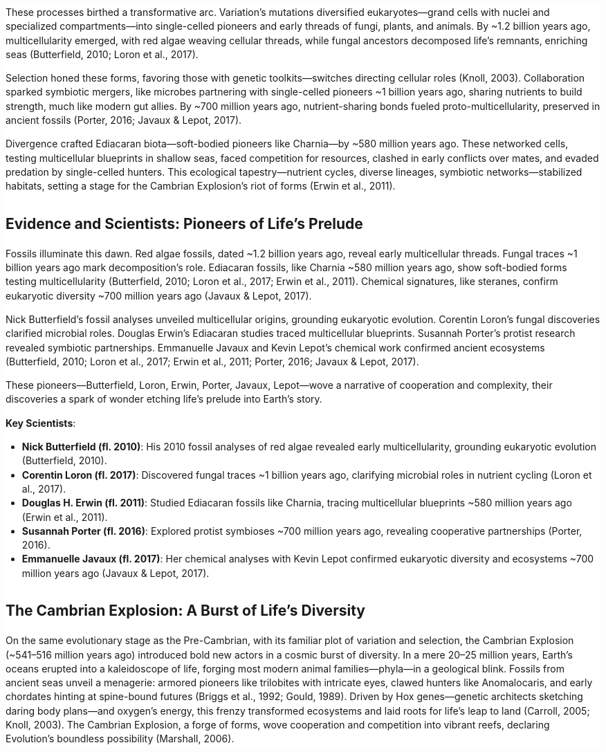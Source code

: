 These processes birthed a transformative arc. Variation’s mutations diversified eukaryotes—grand cells with nuclei and specialized compartments—into single-celled pioneers and early threads of fungi, plants, and animals. By ~1.2 billion years ago, multicellularity emerged, with red algae weaving cellular threads, while fungal ancestors decomposed life’s remnants, enriching seas (Butterfield, 2010; Loron et al., 2017).

Selection honed these forms, favoring those with genetic toolkits—switches directing cellular roles (Knoll, 2003). Collaboration sparked symbiotic mergers, like microbes partnering with single-celled pioneers ~1 billion years ago, sharing nutrients to build strength, much like modern gut allies. By ~700 million years ago, nutrient-sharing bonds fueled proto-multicellularity, preserved in ancient fossils (Porter, 2016; Javaux & Lepot, 2017).

Divergence crafted Ediacaran biota—soft-bodied pioneers like Charnia—by ~580 million years ago. These networked cells, testing multicellular blueprints in shallow seas, faced competition for resources, clashed in early conflicts over mates, and evaded predation by single-celled hunters. This ecological tapestry—nutrient cycles, diverse lineages, symbiotic networks—stabilized habitats, setting a stage for the Cambrian Explosion’s riot of forms (Erwin et al., 2011).

## Evidence and Scientists: Pioneers of Life’s Prelude

Fossils illuminate this dawn. Red algae fossils, dated ~1.2 billion years ago, reveal early multicellular threads. Fungal traces ~1 billion years ago mark decomposition’s role. Ediacaran fossils, like Charnia ~580 million years ago, show soft-bodied forms testing multicellularity (Butterfield, 2010; Loron et al., 2017; Erwin et al., 2011). Chemical signatures, like steranes, confirm eukaryotic diversity ~700 million years ago (Javaux & Lepot, 2017).

Nick Butterfield’s fossil analyses unveiled multicellular origins, grounding eukaryotic evolution. Corentin Loron’s fungal discoveries clarified microbial roles. Douglas Erwin’s Ediacaran studies traced multicellular blueprints. Susannah Porter’s protist research revealed symbiotic partnerships. Emmanuelle Javaux and Kevin Lepot’s chemical work confirmed ancient ecosystems (Butterfield, 2010; Loron et al., 2017; Erwin et al., 2011; Porter, 2016; Javaux & Lepot, 2017).

These pioneers—Butterfield, Loron, Erwin, Porter, Javaux, Lepot—wove a narrative of cooperation and complexity, their discoveries a spark of wonder etching life’s prelude into Earth’s story.

**Key Scientists**:

- **Nick Butterfield (fl. 2010)**: His 2010 fossil analyses of red algae revealed early multicellularity, grounding eukaryotic evolution (Butterfield, 2010).
- **Corentin Loron (fl. 2017)**: Discovered fungal traces ~1 billion years ago, clarifying microbial roles in nutrient cycling (Loron et al., 2017).
- **Douglas H. Erwin (fl. 2011)**: Studied Ediacaran fossils like Charnia, tracing multicellular blueprints ~580 million years ago (Erwin et al., 2011).
- **Susannah Porter (fl. 2016)**: Explored protist symbioses ~700 million years ago, revealing cooperative partnerships (Porter, 2016).
- **Emmanuelle Javaux (fl. 2017)**: Her chemical analyses with Kevin Lepot confirmed eukaryotic diversity and ecosystems ~700 million years ago (Javaux & Lepot, 2017).

## The Cambrian Explosion: A Burst of Life’s Diversity

On the same evolutionary stage as the Pre-Cambrian, with its familiar plot of variation and selection, the Cambrian Explosion (~541–516 million years ago) introduced bold new actors in a cosmic burst of diversity. In a mere 20–25 million years, Earth’s oceans erupted into a kaleidoscope of life, forging most modern animal families—phyla—in a geological blink. Fossils from ancient seas unveil a menagerie: armored pioneers like trilobites with intricate eyes, clawed hunters like Anomalocaris, and early chordates hinting at spine-bound futures (Briggs et al., 1992; Gould, 1989). Driven by Hox genes—genetic architects sketching daring body plans—and oxygen’s energy, this frenzy transformed ecosystems and laid roots for life’s leap to land (Carroll, 2005; Knoll, 2003). The Cambrian Explosion, a forge of forms, wove cooperation and competition into vibrant reefs, declaring Evolution’s boundless possibility (Marshall, 2006).

